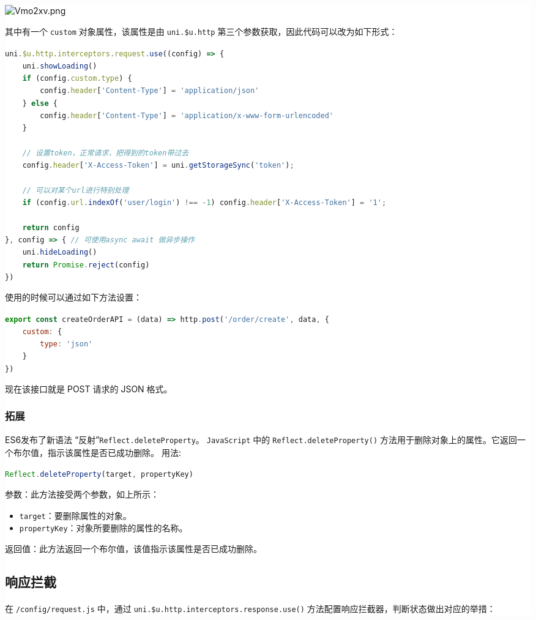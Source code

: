 ![Vmo2xv.png](https://i.imgloc.com/2023/07/06/Vmo2xv.png)

其中有一个 `custom` 对象属性，该属性是由 `uni.$u.http` 第三个参数获取，因此代码可以改为如下形式：

```js
uni.$u.http.interceptors.request.use((config) => {
	uni.showLoading()
	if (config.custom.type) {
		config.header['Content-Type'] = 'application/json'
	} else {
		config.header['Content-Type'] = 'application/x-www-form-urlencoded'
	}

	// 设置token，正常请求，把得到的token带过去
	config.header['X-Access-Token'] = uni.getStorageSync('token');

	// 可以对某个url进行特别处理
	if (config.url.indexOf('user/login') !== -1) config.header['X-Access-Token'] = '1';

	return config
}, config => { // 可使用async await 做异步操作
	uni.hideLoading()
	return Promise.reject(config)
})
```

使用的时候可以通过如下方法设置：

```js
export const createOrderAPI = (data) => http.post('/order/create', data, {
	custom: {
		type: 'json'
	}
})
```

现在该接口就是 POST 请求的 JSON 格式。

### 拓展

ES6发布了新语法 “反射”`Reflect.deleteProperty`。
`JavaScript` 中的 `Reflect.deleteProperty()` 方法用于删除对象上的属性。它返回一个布尔值，指示该属性是否已成功删除。
用法:
```javascript
Reflect.deleteProperty(target, propertyKey)
```
参数：此方法接受两个参数，如上所示：

- `target`：要删除属性的对象。
- `propertyKey`：对象所要删除的属性的名称。

返回值：此方法返回一个布尔值，该值指示该属性是否已成功删除。
## 响应拦截
在 `/config/request.js` 中，通过 `uni.$u.http.interceptors.response.use()` 方法配置响应拦截器，判断状态做出对应的举措：
